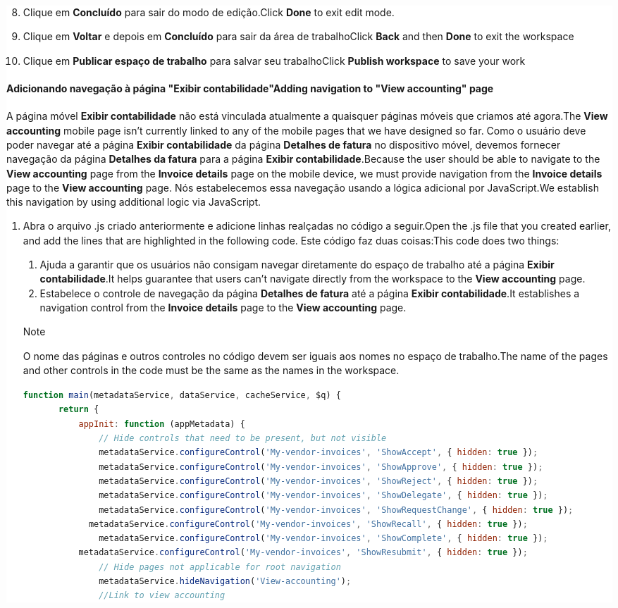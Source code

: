 8.  <span data-ttu-id="f3497-351">Clique em **Concluído** para sair do modo de edição.</span><span class="sxs-lookup"><span data-stu-id="f3497-351">Click **Done** to exit edit mode.</span></span>

9.  <span data-ttu-id="f3497-352">Clique em **Voltar** e depois em **Concluído** para sair da área de trabalho</span><span class="sxs-lookup"><span data-stu-id="f3497-352">Click **Back** and then **Done** to exit the workspace</span></span>

10. <span data-ttu-id="f3497-353">Clique em **Publicar espaço de trabalho** para salvar seu trabalho</span><span class="sxs-lookup"><span data-stu-id="f3497-353">Click **Publish workspace** to save your work</span></span>

#### <a name="adding-navigation-to-view-accounting-page"></a><span data-ttu-id="f3497-354">Adicionando navegação à página "Exibir contabilidade"</span><span class="sxs-lookup"><span data-stu-id="f3497-354">Adding navigation to "View accounting" page</span></span>

<span data-ttu-id="f3497-355">A página móvel **Exibir contabilidade** não está vinculada atualmente a quaisquer páginas móveis que criamos até agora.</span><span class="sxs-lookup"><span data-stu-id="f3497-355">The **View accounting** mobile page isn’t currently linked to any of the mobile pages that we have designed so far.</span></span> <span data-ttu-id="f3497-356">Como o usuário deve poder navegar até a página **Exibir contabilidade** da página **Detalhes de fatura** no dispositivo móvel, devemos fornecer navegação da página **Detalhes da fatura** para a página **Exibir contabilidade**.</span><span class="sxs-lookup"><span data-stu-id="f3497-356">Because the user should be able to navigate to the **View accounting** page from the **Invoice details** page on the mobile device, we must provide navigation from the **Invoice details** page to the **View accounting** page.</span></span> <span data-ttu-id="f3497-357">Nós estabelecemos essa navegação usando a lógica adicional por JavaScript.</span><span class="sxs-lookup"><span data-stu-id="f3497-357">We establish this navigation by using additional logic via JavaScript.</span></span>

1.  <span data-ttu-id="f3497-358">Abra o arquivo .js criado anteriormente e adicione linhas realçadas no código a seguir.</span><span class="sxs-lookup"><span data-stu-id="f3497-358">Open the .js file that you created earlier, and add the lines that are highlighted in the following code.</span></span> <span data-ttu-id="f3497-359">Este código faz duas coisas:</span><span class="sxs-lookup"><span data-stu-id="f3497-359">This code does two things:</span></span>
    1.  <span data-ttu-id="f3497-360">Ajuda a garantir que os usuários não consigam navegar diretamente do espaço de trabalho até a página **Exibir contabilidade**.</span><span class="sxs-lookup"><span data-stu-id="f3497-360">It helps guarantee that users can’t navigate directly from the workspace to the **View accounting** page.</span></span>
    2.  <span data-ttu-id="f3497-361">Estabelece o controle de navegação da página **Detalhes de fatura** até a página **Exibir contabilidade**.</span><span class="sxs-lookup"><span data-stu-id="f3497-361">It establishes a navigation control from the **Invoice details** page to the **View accounting** page.</span></span>

    > [!NOTE] 
    > <span data-ttu-id="f3497-362">O nome das páginas e outros controles no código devem ser iguais aos nomes no espaço de trabalho.</span><span class="sxs-lookup"><span data-stu-id="f3497-362">The name of the pages and other controls in the code must be the same as the names in the workspace.</span></span>

    ```javascript
    function main(metadataService, dataService, cacheService, $q) {
           return {
               appInit: function (appMetadata) {
                   // Hide controls that need to be present, but not visible
                   metadataService.configureControl('My-vendor-invoices', 'ShowAccept', { hidden: true });
                   metadataService.configureControl('My-vendor-invoices', 'ShowApprove', { hidden: true });
                   metadataService.configureControl('My-vendor-invoices', 'ShowReject', { hidden: true });
                   metadataService.configureControl('My-vendor-invoices', 'ShowDelegate', { hidden: true });
                   metadataService.configureControl('My-vendor-invoices', 'ShowRequestChange', { hidden: true });
                 metadataService.configureControl('My-vendor-invoices', 'ShowRecall', { hidden: true });
                   metadataService.configureControl('My-vendor-invoices', 'ShowComplete', { hidden: true });
               metadataService.configureControl('My-vendor-invoices', 'ShowResubmit', { hidden: true });
                   // Hide pages not applicable for root navigation
                   metadataService.hideNavigation('View-accounting');
                   //Link to view accounting